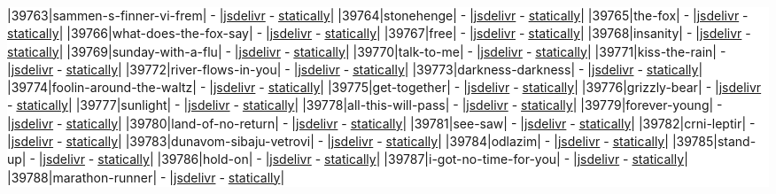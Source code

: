 |39763|sammen-s-finner-vi-frem| - |[jsdelivr](https://cdn.jsdelivr.net/gh/dbchord/c6-3-6/35001-40000/39501-40000/sammen-s-finner-vi-frem.png) - [statically](https://cdn.statically.io/gh/dbchord/c6-3-6/i/35001-40000/39501-40000/sammen-s-finner-vi-frem.png)|
|39764|stonehenge| - |[jsdelivr](https://cdn.jsdelivr.net/gh/dbchord/c6-3-6/35001-40000/39501-40000/stonehenge.png) - [statically](https://cdn.statically.io/gh/dbchord/c6-3-6/i/35001-40000/39501-40000/stonehenge.png)|
|39765|the-fox| - |[jsdelivr](https://cdn.jsdelivr.net/gh/dbchord/c6-3-6/35001-40000/39501-40000/the-fox.png) - [statically](https://cdn.statically.io/gh/dbchord/c6-3-6/i/35001-40000/39501-40000/the-fox.png)|
|39766|what-does-the-fox-say| - |[jsdelivr](https://cdn.jsdelivr.net/gh/dbchord/c6-3-6/35001-40000/39501-40000/what-does-the-fox-say.png) - [statically](https://cdn.statically.io/gh/dbchord/c6-3-6/i/35001-40000/39501-40000/what-does-the-fox-say.png)|
|39767|free| - |[jsdelivr](https://cdn.jsdelivr.net/gh/dbchord/c6-3-6/35001-40000/39501-40000/free.png) - [statically](https://cdn.statically.io/gh/dbchord/c6-3-6/i/35001-40000/39501-40000/free.png)|
|39768|insanity| - |[jsdelivr](https://cdn.jsdelivr.net/gh/dbchord/c6-3-6/35001-40000/39501-40000/insanity.png) - [statically](https://cdn.statically.io/gh/dbchord/c6-3-6/i/35001-40000/39501-40000/insanity.png)|
|39769|sunday-with-a-flu| - |[jsdelivr](https://cdn.jsdelivr.net/gh/dbchord/c6-3-6/35001-40000/39501-40000/sunday-with-a-flu.png) - [statically](https://cdn.statically.io/gh/dbchord/c6-3-6/i/35001-40000/39501-40000/sunday-with-a-flu.png)|
|39770|talk-to-me| - |[jsdelivr](https://cdn.jsdelivr.net/gh/dbchord/c6-3-6/35001-40000/39501-40000/talk-to-me.png) - [statically](https://cdn.statically.io/gh/dbchord/c6-3-6/i/35001-40000/39501-40000/talk-to-me.png)|
|39771|kiss-the-rain| - |[jsdelivr](https://cdn.jsdelivr.net/gh/dbchord/c6-3-6/35001-40000/39501-40000/kiss-the-rain.png) - [statically](https://cdn.statically.io/gh/dbchord/c6-3-6/i/35001-40000/39501-40000/kiss-the-rain.png)|
|39772|river-flows-in-you| - |[jsdelivr](https://cdn.jsdelivr.net/gh/dbchord/c6-3-6/35001-40000/39501-40000/river-flows-in-you.png) - [statically](https://cdn.statically.io/gh/dbchord/c6-3-6/i/35001-40000/39501-40000/river-flows-in-you.png)|
|39773|darkness-darkness| - |[jsdelivr](https://cdn.jsdelivr.net/gh/dbchord/c6-3-6/35001-40000/39501-40000/darkness-darkness.png) - [statically](https://cdn.statically.io/gh/dbchord/c6-3-6/i/35001-40000/39501-40000/darkness-darkness.png)|
|39774|foolin-around-the-waltz| - |[jsdelivr](https://cdn.jsdelivr.net/gh/dbchord/c6-3-6/35001-40000/39501-40000/foolin-around-the-waltz.png) - [statically](https://cdn.statically.io/gh/dbchord/c6-3-6/i/35001-40000/39501-40000/foolin-around-the-waltz.png)|
|39775|get-together| - |[jsdelivr](https://cdn.jsdelivr.net/gh/dbchord/c6-3-6/35001-40000/39501-40000/get-together.png) - [statically](https://cdn.statically.io/gh/dbchord/c6-3-6/i/35001-40000/39501-40000/get-together.png)|
|39776|grizzly-bear| - |[jsdelivr](https://cdn.jsdelivr.net/gh/dbchord/c6-3-6/35001-40000/39501-40000/grizzly-bear.png) - [statically](https://cdn.statically.io/gh/dbchord/c6-3-6/i/35001-40000/39501-40000/grizzly-bear.png)|
|39777|sunlight| - |[jsdelivr](https://cdn.jsdelivr.net/gh/dbchord/c6-3-6/35001-40000/39501-40000/sunlight.png) - [statically](https://cdn.statically.io/gh/dbchord/c6-3-6/i/35001-40000/39501-40000/sunlight.png)|
|39778|all-this-will-pass| - |[jsdelivr](https://cdn.jsdelivr.net/gh/dbchord/c6-3-6/35001-40000/39501-40000/all-this-will-pass.png) - [statically](https://cdn.statically.io/gh/dbchord/c6-3-6/i/35001-40000/39501-40000/all-this-will-pass.png)|
|39779|forever-young| - |[jsdelivr](https://cdn.jsdelivr.net/gh/dbchord/c6-3-6/35001-40000/39501-40000/forever-young.png) - [statically](https://cdn.statically.io/gh/dbchord/c6-3-6/i/35001-40000/39501-40000/forever-young.png)|
|39780|land-of-no-return| - |[jsdelivr](https://cdn.jsdelivr.net/gh/dbchord/c6-3-6/35001-40000/39501-40000/land-of-no-return.png) - [statically](https://cdn.statically.io/gh/dbchord/c6-3-6/i/35001-40000/39501-40000/land-of-no-return.png)|
|39781|see-saw| - |[jsdelivr](https://cdn.jsdelivr.net/gh/dbchord/c6-3-6/35001-40000/39501-40000/see-saw.png) - [statically](https://cdn.statically.io/gh/dbchord/c6-3-6/i/35001-40000/39501-40000/see-saw.png)|
|39782|crni-leptir| - |[jsdelivr](https://cdn.jsdelivr.net/gh/dbchord/c6-3-6/35001-40000/39501-40000/crni-leptir.png) - [statically](https://cdn.statically.io/gh/dbchord/c6-3-6/i/35001-40000/39501-40000/crni-leptir.png)|
|39783|dunavom-sibaju-vetrovi| - |[jsdelivr](https://cdn.jsdelivr.net/gh/dbchord/c6-3-6/35001-40000/39501-40000/dunavom-sibaju-vetrovi.png) - [statically](https://cdn.statically.io/gh/dbchord/c6-3-6/i/35001-40000/39501-40000/dunavom-sibaju-vetrovi.png)|
|39784|odlazim| - |[jsdelivr](https://cdn.jsdelivr.net/gh/dbchord/c6-3-6/35001-40000/39501-40000/odlazim.png) - [statically](https://cdn.statically.io/gh/dbchord/c6-3-6/i/35001-40000/39501-40000/odlazim.png)|
|39785|stand-up| - |[jsdelivr](https://cdn.jsdelivr.net/gh/dbchord/c6-3-6/35001-40000/39501-40000/stand-up.png) - [statically](https://cdn.statically.io/gh/dbchord/c6-3-6/i/35001-40000/39501-40000/stand-up.png)|
|39786|hold-on| - |[jsdelivr](https://cdn.jsdelivr.net/gh/dbchord/c6-3-6/35001-40000/39501-40000/hold-on.png) - [statically](https://cdn.statically.io/gh/dbchord/c6-3-6/i/35001-40000/39501-40000/hold-on.png)|
|39787|i-got-no-time-for-you| - |[jsdelivr](https://cdn.jsdelivr.net/gh/dbchord/c6-3-6/35001-40000/39501-40000/i-got-no-time-for-you.png) - [statically](https://cdn.statically.io/gh/dbchord/c6-3-6/i/35001-40000/39501-40000/i-got-no-time-for-you.png)|
|39788|marathon-runner| - |[jsdelivr](https://cdn.jsdelivr.net/gh/dbchord/c6-3-6/35001-40000/39501-40000/marathon-runner.png) - [statically](https://cdn.statically.io/gh/dbchord/c6-3-6/i/35001-40000/39501-40000/marathon-runner.png)|